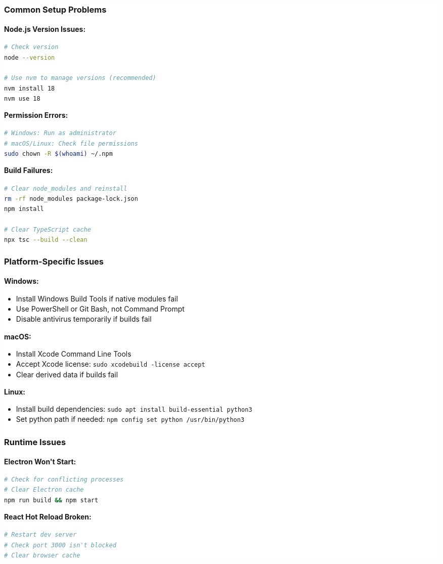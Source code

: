 ### Common Setup Problems

**Node.js Version Issues:**
```bash
# Check version
node --version

# Use nvm to manage versions (recommended)
nvm install 18
nvm use 18
```

**Permission Errors:**
```bash
# Windows: Run as administrator
# macOS/Linux: Check file permissions
sudo chown -R $(whoami) ~/.npm
```

**Build Failures:**
```bash
# Clear node_modules and reinstall
rm -rf node_modules package-lock.json
npm install

# Clear TypeScript cache
npx tsc --build --clean
```

### Platform-Specific Issues

**Windows:**
- Install Windows Build Tools if native modules fail
- Use PowerShell or Git Bash, not Command Prompt
- Disable antivirus temporarily if builds fail

**macOS:**
- Install Xcode Command Line Tools
- Accept Xcode license: `sudo xcodebuild -license accept`
- Clear derived data if builds fail

**Linux:**
- Install build dependencies: `sudo apt install build-essential python3`
- Set python path if needed: `npm config set python /usr/bin/python3`

### Runtime Issues

**Electron Won't Start:**
```bash
# Check for conflicting processes
# Clear Electron cache
npm run build && npm start
```

**React Hot Reload Broken:**
```bash
# Restart dev server
# Check port 3000 isn't blocked
# Clear browser cache
```
